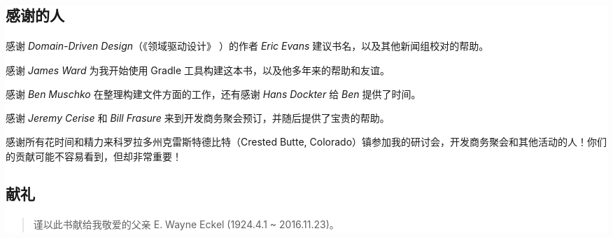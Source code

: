 ## 感谢的人

感谢 *Domain-Driven Design*（《领域驱动设计》 ）的作者 *Eric Evans* 建议书名，以及其他新闻组校对的帮助。

感谢 *James Ward* 为我开始使用 Gradle 工具构建这本书，以及他多年来的帮助和友谊。

感谢 *Ben Muschko* 在整理构建文件方面的工作，还有感谢 *Hans Dockter* 给 *Ben* 提供了时间。

感谢 *Jeremy Cerise* 和 *Bill Frasure* 来到开发商务聚会预订，并随后提供了宝贵的帮助。

感谢所有花时间和精力来科罗拉多州克雷斯特德比特（Crested Butte, Colorado）镇参加我的研讨会，开发商务聚会和其他活动的人！你们的贡献可能不容易看到，但却非常重要！

## 献礼

> 谨以此书献给我敬爱的父亲 E. Wayne Eckel
> (1924.4.1 ~ 2016.11.23)。


<div style="page-break-after: always;"></div>
